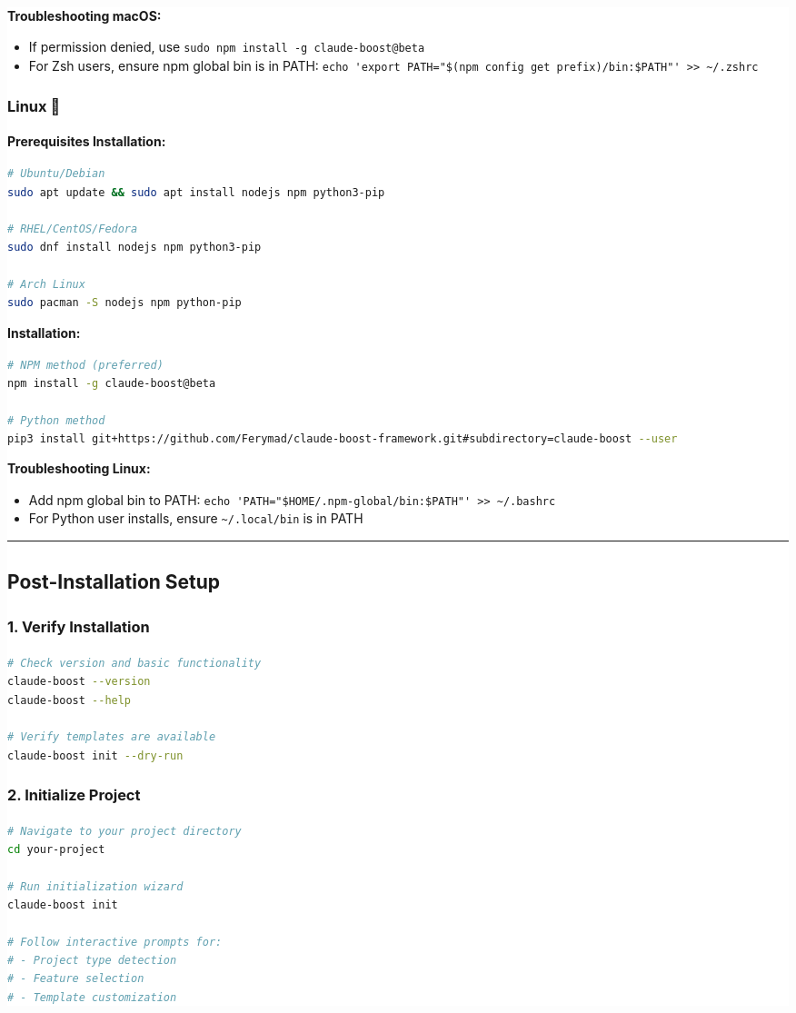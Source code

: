 **Troubleshooting macOS:**
- If permission denied, use `sudo npm install -g claude-boost@beta`
- For Zsh users, ensure npm global bin is in PATH: `echo 'export PATH="$(npm config get prefix)/bin:$PATH"' >> ~/.zshrc`

### Linux 🐧

**Prerequisites Installation:**
```bash
# Ubuntu/Debian
sudo apt update && sudo apt install nodejs npm python3-pip

# RHEL/CentOS/Fedora
sudo dnf install nodejs npm python3-pip

# Arch Linux
sudo pacman -S nodejs npm python-pip
```

**Installation:**
```bash
# NPM method (preferred)
npm install -g claude-boost@beta

# Python method
pip3 install git+https://github.com/Ferymad/claude-boost-framework.git#subdirectory=claude-boost --user
```

**Troubleshooting Linux:**
- Add npm global bin to PATH: `echo 'PATH="$HOME/.npm-global/bin:$PATH"' >> ~/.bashrc`
- For Python user installs, ensure `~/.local/bin` is in PATH

---

## Post-Installation Setup

### 1. Verify Installation
```bash
# Check version and basic functionality
claude-boost --version
claude-boost --help

# Verify templates are available
claude-boost init --dry-run
```

### 2. Initialize Project
```bash
# Navigate to your project directory
cd your-project

# Run initialization wizard
claude-boost init

# Follow interactive prompts for:
# - Project type detection
# - Feature selection
# - Template customization
```
